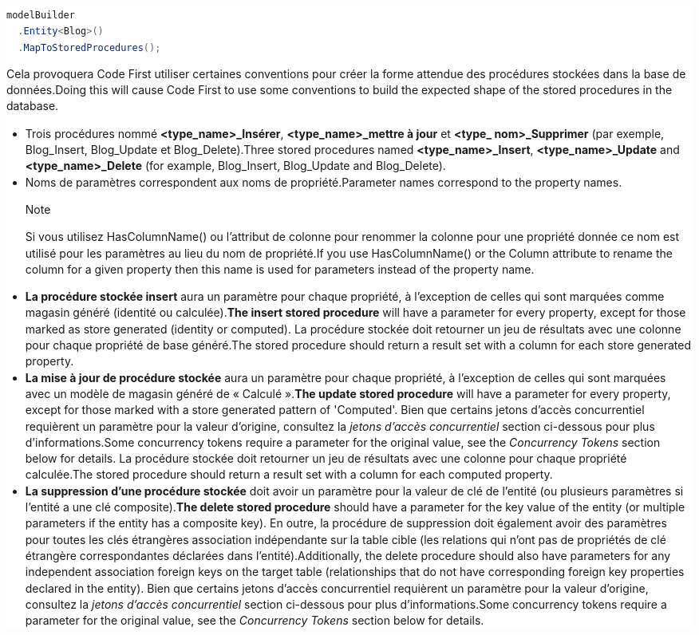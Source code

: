 ``` csharp
modelBuilder
  .Entity<Blog>()
  .MapToStoredProcedures();
```  

<span data-ttu-id="5cdc9-109">Cela provoquera Code First utiliser certaines conventions pour créer la forme attendue des procédures stockées dans la base de données.</span><span class="sxs-lookup"><span data-stu-id="5cdc9-109">Doing this will cause Code First to use some conventions to build the expected shape of the stored procedures in the database.</span></span>  

- <span data-ttu-id="5cdc9-110">Trois procédures nommé  **\<type_name\>_Insérer**,  **\<type_name\>_mettre à jour** et  **\<type_ nom\>_Supprimer** (par exemple, Blog_Insert, Blog_Update et Blog_Delete).</span><span class="sxs-lookup"><span data-stu-id="5cdc9-110">Three stored procedures named **\<type_name\>_Insert**, **\<type_name\>_Update** and **\<type_name\>_Delete** (for example, Blog_Insert, Blog_Update and Blog_Delete).</span></span>  
- <span data-ttu-id="5cdc9-111">Noms de paramètres correspondent aux noms de propriété.</span><span class="sxs-lookup"><span data-stu-id="5cdc9-111">Parameter names correspond to the property names.</span></span>  
  > [!NOTE]
  > <span data-ttu-id="5cdc9-112">Si vous utilisez HasColumnName() ou l’attribut de colonne pour renommer la colonne pour une propriété donnée ce nom est utilisé pour les paramètres au lieu du nom de propriété.</span><span class="sxs-lookup"><span data-stu-id="5cdc9-112">If you use HasColumnName() or the Column attribute to rename the column for a given property then this name is used for parameters instead of the property name.</span></span>  
- <span data-ttu-id="5cdc9-113">**La procédure stockée insert** aura un paramètre pour chaque propriété, à l’exception de celles qui sont marquées comme magasin généré (identité ou calculée).</span><span class="sxs-lookup"><span data-stu-id="5cdc9-113">**The insert stored procedure** will have a parameter for every property, except for those marked as store generated (identity or computed).</span></span> <span data-ttu-id="5cdc9-114">La procédure stockée doit retourner un jeu de résultats avec une colonne pour chaque propriété de base généré.</span><span class="sxs-lookup"><span data-stu-id="5cdc9-114">The stored procedure should return a result set with a column for each store generated property.</span></span>  
- <span data-ttu-id="5cdc9-115">**La mise à jour de procédure stockée** aura un paramètre pour chaque propriété, à l’exception de celles qui sont marquées avec un modèle de magasin généré de « Calculé ».</span><span class="sxs-lookup"><span data-stu-id="5cdc9-115">**The update stored procedure** will have a parameter for every property, except for those marked with a store generated pattern of 'Computed'.</span></span> <span data-ttu-id="5cdc9-116">Bien que certains jetons d’accès concurrentiel requièrent un paramètre pour la valeur d’origine, consultez la *jetons d’accès concurrentiel* section ci-dessous pour plus d’informations.</span><span class="sxs-lookup"><span data-stu-id="5cdc9-116">Some concurrency tokens require a parameter for the original value, see the *Concurrency Tokens* section below for details.</span></span> <span data-ttu-id="5cdc9-117">La procédure stockée doit retourner un jeu de résultats avec une colonne pour chaque propriété calculée.</span><span class="sxs-lookup"><span data-stu-id="5cdc9-117">The stored procedure should return a result set with a column for each computed property.</span></span>  
- <span data-ttu-id="5cdc9-118">**La suppression d’une procédure stockée** doit avoir un paramètre pour la valeur de clé de l’entité (ou plusieurs paramètres si l’entité a une clé composite).</span><span class="sxs-lookup"><span data-stu-id="5cdc9-118">**The delete stored procedure** should have a parameter for the key value of the entity (or multiple parameters if the entity has a composite key).</span></span> <span data-ttu-id="5cdc9-119">En outre, la procédure de suppression doit également avoir des paramètres pour toutes les clés étrangères association indépendante sur la table cible (les relations qui n’ont pas de propriétés de clé étrangère correspondantes déclarées dans l’entité).</span><span class="sxs-lookup"><span data-stu-id="5cdc9-119">Additionally, the delete procedure should also have parameters for any independent association foreign keys on the target table (relationships that do not have corresponding foreign key properties declared in the entity).</span></span> <span data-ttu-id="5cdc9-120">Bien que certains jetons d’accès concurrentiel requièrent un paramètre pour la valeur d’origine, consultez la *jetons d’accès concurrentiel* section ci-dessous pour plus d’informations.</span><span class="sxs-lookup"><span data-stu-id="5cdc9-120">Some concurrency tokens require a parameter for the original value, see the *Concurrency Tokens* section below for details.</span></span>  
